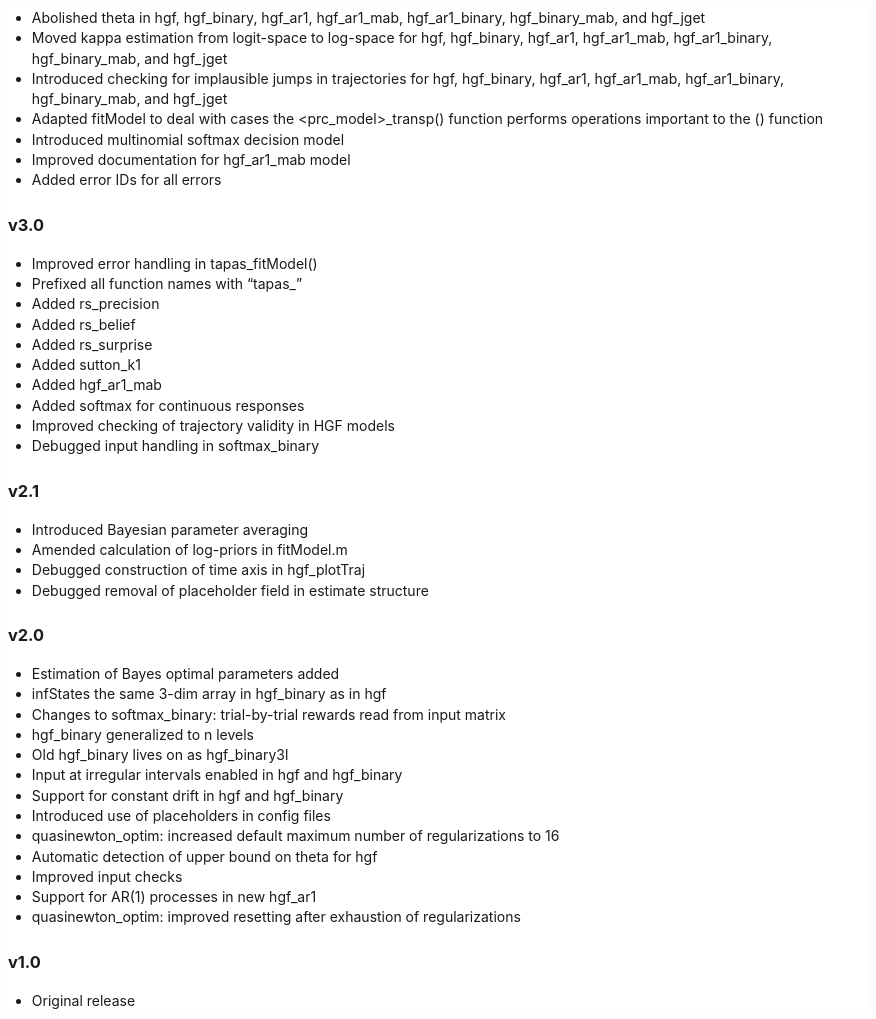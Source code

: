 - Abolished theta in hgf, hgf_binary, hgf_ar1, hgf_ar1_mab, hgf_ar1_binary,
  hgf_binary_mab, and hgf_jget
- Moved kappa estimation from logit-space to log-space for hgf, hgf_binary,
  hgf_ar1, hgf_ar1_mab, hgf_ar1_binary, hgf_binary_mab, and hgf_jget
- Introduced checking for implausible jumps in trajectories for hgf,
  hgf_binary, hgf_ar1, hgf_ar1_mab, hgf_ar1_binary, hgf_binary_mab, and
  hgf_jget
- Adapted fitModel to deal with cases the <prc_model>_transp() function
  performs operations important to the <model>() function
- Introduced multinomial softmax decision model
- Improved documentation for hgf_ar1_mab model
- Added error IDs for all errors

### v3.0
- Improved error handling in tapas_fitModel()
- Prefixed all function names with “tapas_”
- Added rs_precision
- Added rs_belief
- Added rs_surprise
- Added sutton_k1
- Added hgf_ar1_mab
- Added softmax for continuous responses
- Improved checking of trajectory validity in HGF models
- Debugged input handling in softmax_binary

### v2.1
- Introduced Bayesian parameter averaging
- Amended calculation of log-priors in fitModel.m
- Debugged construction of time axis in hgf_plotTraj
- Debugged removal of placeholder field in estimate structure

### v2.0
- Estimation of Bayes optimal parameters added
- infStates the same 3-dim array in hgf_binary as in hgf
- Changes to softmax_binary: trial-by-trial rewards read from input matrix
- hgf_binary generalized to n levels
- Old hgf_binary lives on as hgf_binary3l
- Input at irregular intervals enabled in hgf and hgf_binary
- Support for constant drift in hgf and hgf_binary
- Introduced use of placeholders in config files
- quasinewton_optim: increased default maximum number of regularizations to 16
- Automatic detection of upper bound on theta for hgf
- Improved input checks
- Support for AR(1) processes in new hgf_ar1
- quasinewton_optim: improved resetting after exhaustion of regularizations

### v1.0
- Original release
